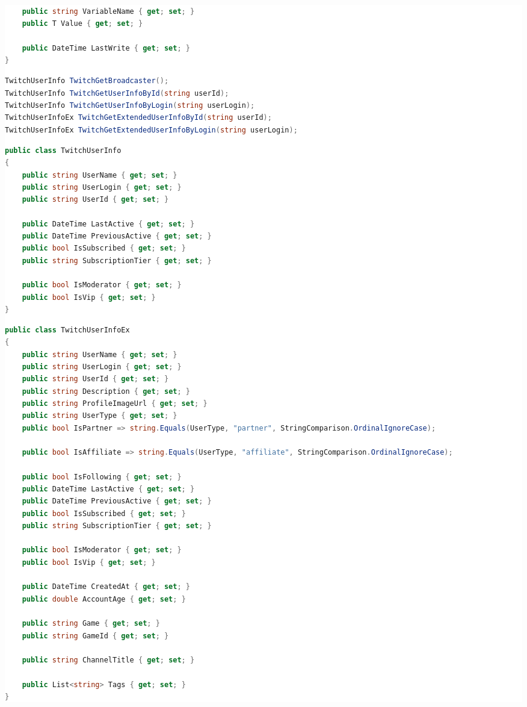 ```cs
	public string VariableName { get; set; }
	public T Value { get; set; }

	public DateTime LastWrite { get; set; }
}
```

```cs
TwitchUserInfo TwitchGetBroadcaster();
TwitchUserInfo TwitchGetUserInfoById(string userId);
TwitchUserInfo TwitchGetUserInfoByLogin(string userLogin);
TwitchUserInfoEx TwitchGetExtendedUserInfoById(string userId);
TwitchUserInfoEx TwitchGetExtendedUserInfoByLogin(string userLogin);
```
```cs
public class TwitchUserInfo
{
	public string UserName { get; set; }
	public string UserLogin { get; set; }
	public string UserId { get; set; }

	public DateTime LastActive { get; set; }
	public DateTime PreviousActive { get; set; }
	public bool IsSubscribed { get; set; }
	public string SubscriptionTier { get; set; }

	public bool IsModerator { get; set; }
	public bool IsVip { get; set; }
}
```
```cs
public class TwitchUserInfoEx
{
	public string UserName { get; set; }
	public string UserLogin { get; set; }
	public string UserId { get; set; }
	public string Description { get; set; }
	public string ProfileImageUrl { get; set; }
	public string UserType { get; set; }
	public bool IsPartner => string.Equals(UserType, "partner", StringComparison.OrdinalIgnoreCase);

	public bool IsAffiliate => string.Equals(UserType, "affiliate", StringComparison.OrdinalIgnoreCase);

	public bool IsFollowing { get; set; }
	public DateTime LastActive { get; set; }
	public DateTime PreviousActive { get; set; }
	public bool IsSubscribed { get; set; }
	public string SubscriptionTier { get; set; }

	public bool IsModerator { get; set; }
	public bool IsVip { get; set; }

	public DateTime CreatedAt { get; set; }
	public double AccountAge { get; set; }

	public string Game { get; set; }
	public string GameId { get; set; }

	public string ChannelTitle { get; set; }

	public List<string> Tags { get; set; }
}
```